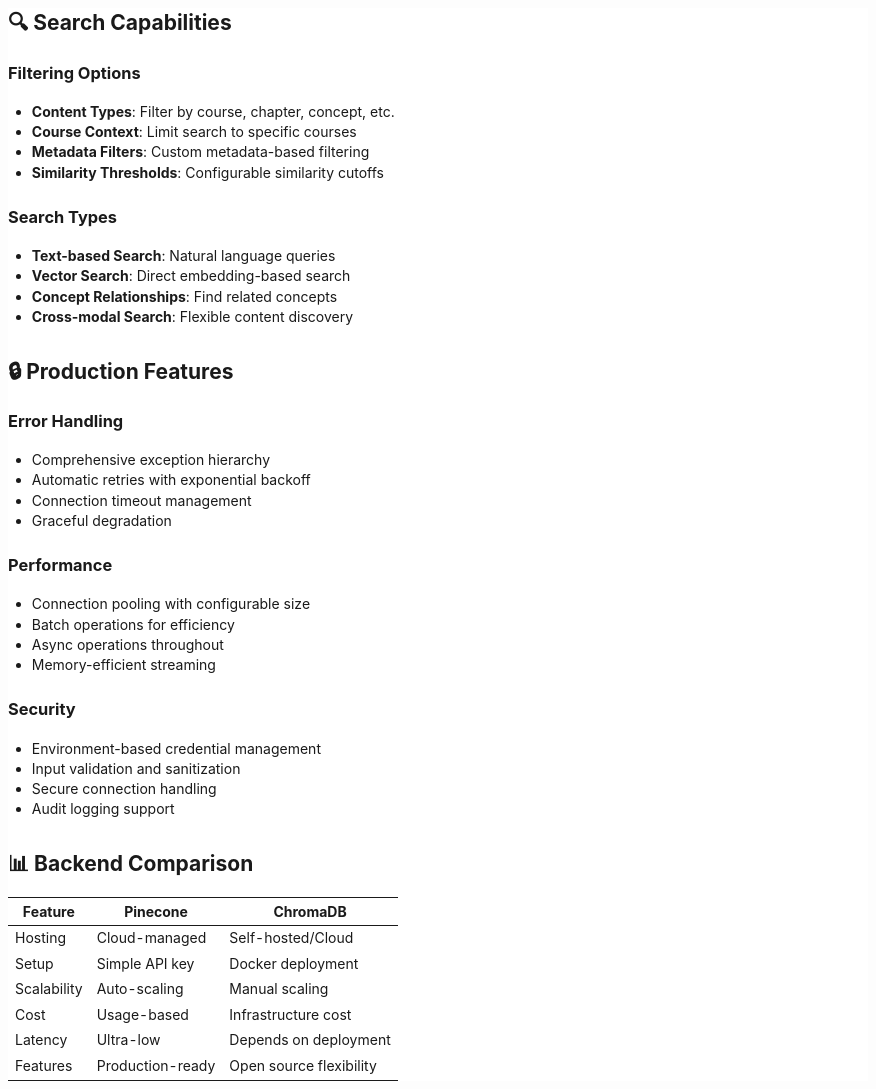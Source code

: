 ## 🔍 Search Capabilities

### Filtering Options
- **Content Types**: Filter by course, chapter, concept, etc.
- **Course Context**: Limit search to specific courses
- **Metadata Filters**: Custom metadata-based filtering
- **Similarity Thresholds**: Configurable similarity cutoffs

### Search Types
- **Text-based Search**: Natural language queries
- **Vector Search**: Direct embedding-based search
- **Concept Relationships**: Find related concepts
- **Cross-modal Search**: Flexible content discovery

## 🔒 Production Features

### Error Handling
- Comprehensive exception hierarchy
- Automatic retries with exponential backoff
- Connection timeout management
- Graceful degradation

### Performance
- Connection pooling with configurable size
- Batch operations for efficiency
- Async operations throughout
- Memory-efficient streaming

### Security
- Environment-based credential management
- Input validation and sanitization
- Secure connection handling
- Audit logging support

## 📊 Backend Comparison

| Feature | Pinecone | ChromaDB |
|---------|----------|----------|
| Hosting | Cloud-managed | Self-hosted/Cloud |
| Setup | Simple API key | Docker deployment |
| Scalability | Auto-scaling | Manual scaling |
| Cost | Usage-based | Infrastructure cost |
| Latency | Ultra-low | Depends on deployment |
| Features | Production-ready | Open source flexibility |
